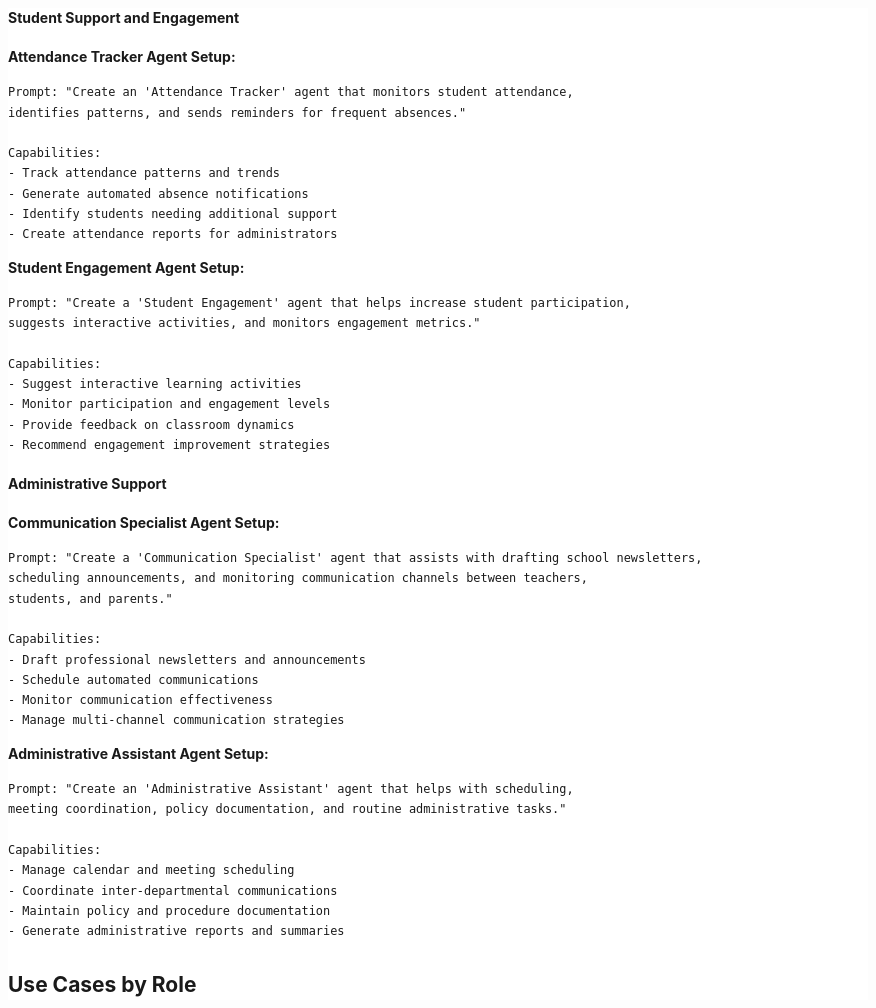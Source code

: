 #### Student Support and Engagement

**Attendance Tracker Agent Setup:**
```
Prompt: "Create an 'Attendance Tracker' agent that monitors student attendance,
identifies patterns, and sends reminders for frequent absences."

Capabilities:
- Track attendance patterns and trends
- Generate automated absence notifications
- Identify students needing additional support
- Create attendance reports for administrators
```

**Student Engagement Agent Setup:**
```
Prompt: "Create a 'Student Engagement' agent that helps increase student participation,
suggests interactive activities, and monitors engagement metrics."

Capabilities:
- Suggest interactive learning activities
- Monitor participation and engagement levels
- Provide feedback on classroom dynamics
- Recommend engagement improvement strategies
```

#### Administrative Support

**Communication Specialist Agent Setup:**
```
Prompt: "Create a 'Communication Specialist' agent that assists with drafting school newsletters,
scheduling announcements, and monitoring communication channels between teachers,
students, and parents."

Capabilities:
- Draft professional newsletters and announcements
- Schedule automated communications
- Monitor communication effectiveness
- Manage multi-channel communication strategies
```

**Administrative Assistant Agent Setup:**
```
Prompt: "Create an 'Administrative Assistant' agent that helps with scheduling,
meeting coordination, policy documentation, and routine administrative tasks."

Capabilities:
- Manage calendar and meeting scheduling
- Coordinate inter-departmental communications
- Maintain policy and procedure documentation
- Generate administrative reports and summaries
```

## Use Cases by Role
